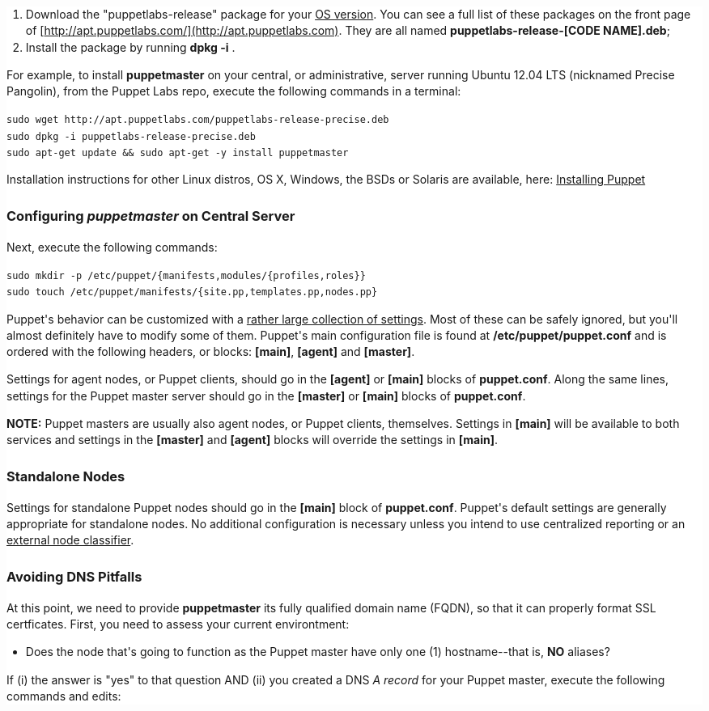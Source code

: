 1.  Download the "puppetlabs-release" package for your [OS version](http://docs.puppetlabs.com/guides/puppetlabs_package_repositories.html "Puppet Labs maintains official package repositories for several of the more popular Linux distributions"). You can see a full list of these packages on the front page of [http://apt.puppetlabs.com/](http://apt.puppetlabs.com). They are all named **puppetlabs-release-\[CODE NAME\].deb**;
2.  Install the package by running **dpkg -i** .

For example, to install **puppetmaster** on your central, or administrative, server running Ubuntu 12.04 LTS (nicknamed Precise Pangolin), from the Puppet Labs repo, execute the following commands in a terminal:

    sudo wget http://apt.puppetlabs.com/puppetlabs-release-precise.deb
    sudo dpkg -i puppetlabs-release-precise.deb
    sudo apt-get update && sudo apt-get -y install puppetmaster

Installation instructions for other Linux distros, OS X, Windows, the BSDs or Solaris are available, here: [Installing Puppet](http://docs.puppetlabs.com/guides/installation.html#installing-puppet-1)

### Configuring _puppetmaster_ on Central Server

Next, execute the following commands:

    sudo mkdir -p /etc/puppet/{manifests,modules/{profiles,roles}}
    sudo touch /etc/puppet/manifests/{site.pp,templates.pp,nodes.pp}

Puppet's behavior can be customized with a [rather large collection of settings](http://docs.puppetlabs.com/references/stable/configuration.html "Puppet Labs | Docs: Configuration Reference"). Most of these can be safely ignored, but you'll almost definitely have to modify some of them. Puppet's main configuration file is found at **/etc/puppet/puppet.conf** and is ordered with the following headers, or blocks: **\[main\]**, **\[agent\]** and **\[master\]**.

Settings for agent nodes, or Puppet clients, should go in the **\[agent\]** or **\[main\]** blocks of **puppet.conf**. Along the same lines, settings for the Puppet master server should go in the **\[master\]** or **\[main\]** blocks of **puppet.conf**.

**NOTE:** Puppet masters are usually also agent nodes, or Puppet clients, themselves. Settings in **\[main\]** will be available to both services and settings in the **\[master\]** and **\[agent\]** blocks will override the settings in **\[main\]**.

### Standalone Nodes

Settings for standalone Puppet nodes should go in the **\[main\]** block of **puppet.conf**. Puppet's default settings are generally appropriate for standalone nodes. No additional configuration is necessary unless you intend to use centralized reporting or an [external node classifier](http://docs.puppetlabs.com/guides/external_nodes.html "An external node classifier is an arbitrary script or application which can tell Puppet which classes a node should have.").

### Avoiding DNS Pitfalls

At this point, we need to provide **puppetmaster** its fully qualified domain name (FQDN), so that it can properly format SSL certficates. First, you need to assess your current environtment:

- Does the node that's going to function as the Puppet master have only one (1) hostname--that is, **NO** aliases?

If (i) the answer is "yes" to that question AND (ii) you created a DNS _A record_ for your Puppet master, execute the following commands and edits:
